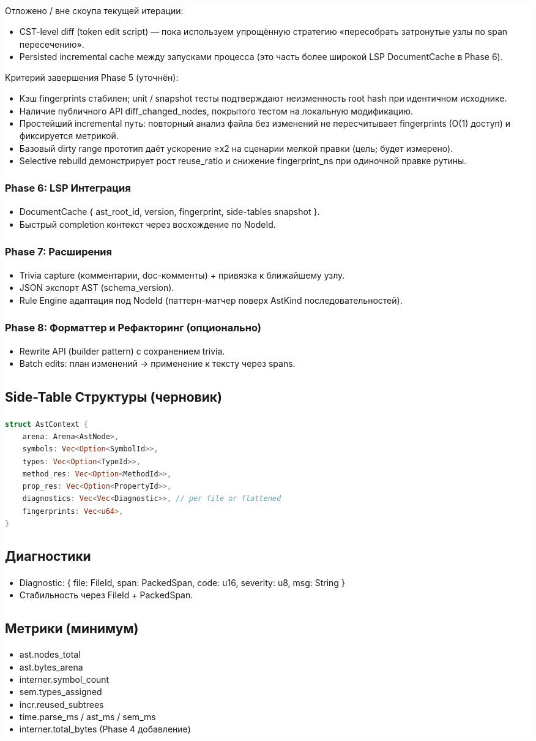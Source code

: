 Отложено / вне скоупа текущей итерации:
- CST-level diff (token edit script) — пока используем упрощённую стратегию «пересобрать затронутые узлы по span пересечению».
- Persisted incremental cache между запусками процесса (это часть более широкой LSP DocumentCache в Phase 6).

Критерий завершения Phase 5 (уточнён):
- Кэш fingerprints стабилен; unit / snapshot тесты подтверждают неизменность root hash при идентичном исходнике.
- Наличие публичного API diff_changed_nodes, покрытого тестом на локальную модификацию.
- Простейший incremental путь: повторный анализ файла без изменений не пересчитывает fingerprints (O(1) доступ) и фиксируется метрикой.
- Базовый dirty range прототип даёт ускорение ≥x2 на сценарии мелкой правки (цель; будет измерено).
- Selective rebuild демонстрирует рост reuse_ratio и снижение fingerprint_ns при одиночной правке рутины.

### Phase 6: LSP Интеграция
- DocumentCache { ast_root_id, version, fingerprint, side-tables snapshot }.
- Быстрый completion контекст через восхождение по NodeId.

### Phase 7: Расширения
- Trivia capture (комментарии, doc-комменты) + привязка к ближайшему узлу.
- JSON экспорт AST (schema_version).
- Rule Engine адаптация под NodeId (паттерн-матчер поверх AstKind последовательностей).

### Phase 8: Форматтер и Рефакторинг (опционально)
- Rewrite API (builder pattern) с сохранением trivia.
- Batch edits: план изменений → применение к тексту через spans.

## Side-Table Структуры (черновик)
```rust
struct AstContext {
    arena: Arena<AstNode>,
    symbols: Vec<Option<SymbolId>>,
    types: Vec<Option<TypeId>>,
    method_res: Vec<Option<MethodId>>,
    prop_res: Vec<Option<PropertyId>>,
    diagnostics: Vec<Vec<Diagnostic>>, // per file or flattened
    fingerprints: Vec<u64>,
}
```

## Диагностики
- Diagnostic: { file: FileId, span: PackedSpan, code: u16, severity: u8, msg: String }
- Стабильность через FileId + PackedSpan.

## Метрики (минимум)
- ast.nodes_total
- ast.bytes_arena
- interner.symbol_count
- sem.types_assigned
- incr.reused_subtrees
- time.parse_ms / ast_ms / sem_ms
 - interner.total_bytes (Phase 4 добавление)

